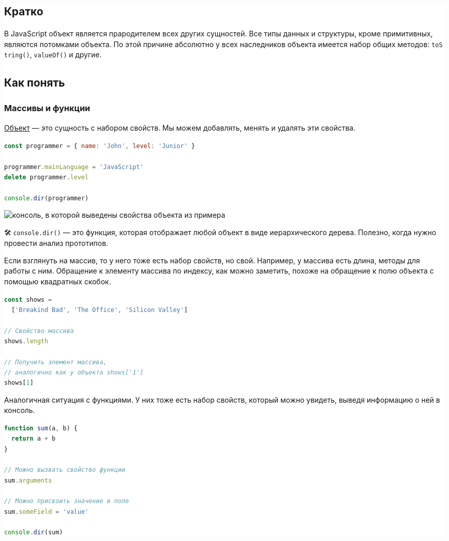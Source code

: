 ## Кратко

В JavaScript объект является прародителем всех других сущностей. Все типы данных и структуры, кроме примитивных, являются потомками объекта. По этой причине абсолютно у всех наследников объекта имеется набор общих методов: `toString()`, `valueOf()` и другие.

## Как понять

### Массивы и функции

[Объект](/js/object/) — это сущность с набором свойств. Мы можем добавлять, менять и удалять эти свойства.

```javascript
const programmer = { name: 'John', level: 'Junior' }

programmer.mainLanguage = 'JavaScript'
delete programmer.level

console.dir(programmer)
```

![консоль, в которой выведены свойства объекта из примера](images/console-object.png)

<aside>

🛠 `console.dir()` — это функция, которая отображает любой объект в виде иерархического дерева. Полезно, когда нужно провести анализ прототипов.

</aside>

Если взглянуть на массив, то у него тоже есть набор свойств, но свой. Например, у массива есть длина, методы для работы с ним. Обращение к элементу массива по индексу, как можно заметить, похоже на обращение к полю объекта с помощью квадратных скобок.

```javascript
const shows =
  ['Breakind Bad', 'The Office', 'Silicon Valley']

// Свойство массива
shows.length

// Получить элемент массива,
// аналогично как у объекта shows['1']
shows[1]
```

Аналогичная ситуация с функциями. У них тоже есть набор свойств, который можно увидеть, выведя информацию о ней в консоль.

```javascript
function sum(a, b) {
  return a + b
}

// Можно вызвать свойство функции
sum.arguments

// Можно присвоить значение в поле
sum.someField = 'value'

console.dir(sum)
```
